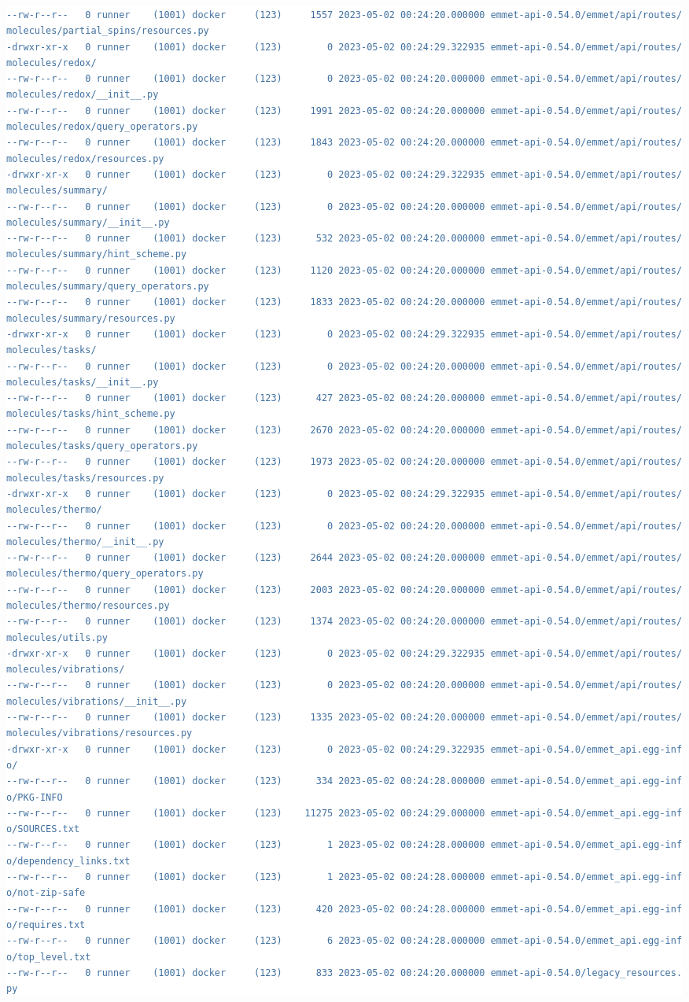 ```diff
--rw-r--r--   0 runner    (1001) docker     (123)     1557 2023-05-02 00:24:20.000000 emmet-api-0.54.0/emmet/api/routes/molecules/partial_spins/resources.py
-drwxr-xr-x   0 runner    (1001) docker     (123)        0 2023-05-02 00:24:29.322935 emmet-api-0.54.0/emmet/api/routes/molecules/redox/
--rw-r--r--   0 runner    (1001) docker     (123)        0 2023-05-02 00:24:20.000000 emmet-api-0.54.0/emmet/api/routes/molecules/redox/__init__.py
--rw-r--r--   0 runner    (1001) docker     (123)     1991 2023-05-02 00:24:20.000000 emmet-api-0.54.0/emmet/api/routes/molecules/redox/query_operators.py
--rw-r--r--   0 runner    (1001) docker     (123)     1843 2023-05-02 00:24:20.000000 emmet-api-0.54.0/emmet/api/routes/molecules/redox/resources.py
-drwxr-xr-x   0 runner    (1001) docker     (123)        0 2023-05-02 00:24:29.322935 emmet-api-0.54.0/emmet/api/routes/molecules/summary/
--rw-r--r--   0 runner    (1001) docker     (123)        0 2023-05-02 00:24:20.000000 emmet-api-0.54.0/emmet/api/routes/molecules/summary/__init__.py
--rw-r--r--   0 runner    (1001) docker     (123)      532 2023-05-02 00:24:20.000000 emmet-api-0.54.0/emmet/api/routes/molecules/summary/hint_scheme.py
--rw-r--r--   0 runner    (1001) docker     (123)     1120 2023-05-02 00:24:20.000000 emmet-api-0.54.0/emmet/api/routes/molecules/summary/query_operators.py
--rw-r--r--   0 runner    (1001) docker     (123)     1833 2023-05-02 00:24:20.000000 emmet-api-0.54.0/emmet/api/routes/molecules/summary/resources.py
-drwxr-xr-x   0 runner    (1001) docker     (123)        0 2023-05-02 00:24:29.322935 emmet-api-0.54.0/emmet/api/routes/molecules/tasks/
--rw-r--r--   0 runner    (1001) docker     (123)        0 2023-05-02 00:24:20.000000 emmet-api-0.54.0/emmet/api/routes/molecules/tasks/__init__.py
--rw-r--r--   0 runner    (1001) docker     (123)      427 2023-05-02 00:24:20.000000 emmet-api-0.54.0/emmet/api/routes/molecules/tasks/hint_scheme.py
--rw-r--r--   0 runner    (1001) docker     (123)     2670 2023-05-02 00:24:20.000000 emmet-api-0.54.0/emmet/api/routes/molecules/tasks/query_operators.py
--rw-r--r--   0 runner    (1001) docker     (123)     1973 2023-05-02 00:24:20.000000 emmet-api-0.54.0/emmet/api/routes/molecules/tasks/resources.py
-drwxr-xr-x   0 runner    (1001) docker     (123)        0 2023-05-02 00:24:29.322935 emmet-api-0.54.0/emmet/api/routes/molecules/thermo/
--rw-r--r--   0 runner    (1001) docker     (123)        0 2023-05-02 00:24:20.000000 emmet-api-0.54.0/emmet/api/routes/molecules/thermo/__init__.py
--rw-r--r--   0 runner    (1001) docker     (123)     2644 2023-05-02 00:24:20.000000 emmet-api-0.54.0/emmet/api/routes/molecules/thermo/query_operators.py
--rw-r--r--   0 runner    (1001) docker     (123)     2003 2023-05-02 00:24:20.000000 emmet-api-0.54.0/emmet/api/routes/molecules/thermo/resources.py
--rw-r--r--   0 runner    (1001) docker     (123)     1374 2023-05-02 00:24:20.000000 emmet-api-0.54.0/emmet/api/routes/molecules/utils.py
-drwxr-xr-x   0 runner    (1001) docker     (123)        0 2023-05-02 00:24:29.322935 emmet-api-0.54.0/emmet/api/routes/molecules/vibrations/
--rw-r--r--   0 runner    (1001) docker     (123)        0 2023-05-02 00:24:20.000000 emmet-api-0.54.0/emmet/api/routes/molecules/vibrations/__init__.py
--rw-r--r--   0 runner    (1001) docker     (123)     1335 2023-05-02 00:24:20.000000 emmet-api-0.54.0/emmet/api/routes/molecules/vibrations/resources.py
-drwxr-xr-x   0 runner    (1001) docker     (123)        0 2023-05-02 00:24:29.322935 emmet-api-0.54.0/emmet_api.egg-info/
--rw-r--r--   0 runner    (1001) docker     (123)      334 2023-05-02 00:24:28.000000 emmet-api-0.54.0/emmet_api.egg-info/PKG-INFO
--rw-r--r--   0 runner    (1001) docker     (123)    11275 2023-05-02 00:24:29.000000 emmet-api-0.54.0/emmet_api.egg-info/SOURCES.txt
--rw-r--r--   0 runner    (1001) docker     (123)        1 2023-05-02 00:24:28.000000 emmet-api-0.54.0/emmet_api.egg-info/dependency_links.txt
--rw-r--r--   0 runner    (1001) docker     (123)        1 2023-05-02 00:24:28.000000 emmet-api-0.54.0/emmet_api.egg-info/not-zip-safe
--rw-r--r--   0 runner    (1001) docker     (123)      420 2023-05-02 00:24:28.000000 emmet-api-0.54.0/emmet_api.egg-info/requires.txt
--rw-r--r--   0 runner    (1001) docker     (123)        6 2023-05-02 00:24:28.000000 emmet-api-0.54.0/emmet_api.egg-info/top_level.txt
--rw-r--r--   0 runner    (1001) docker     (123)      833 2023-05-02 00:24:20.000000 emmet-api-0.54.0/legacy_resources.py
```
